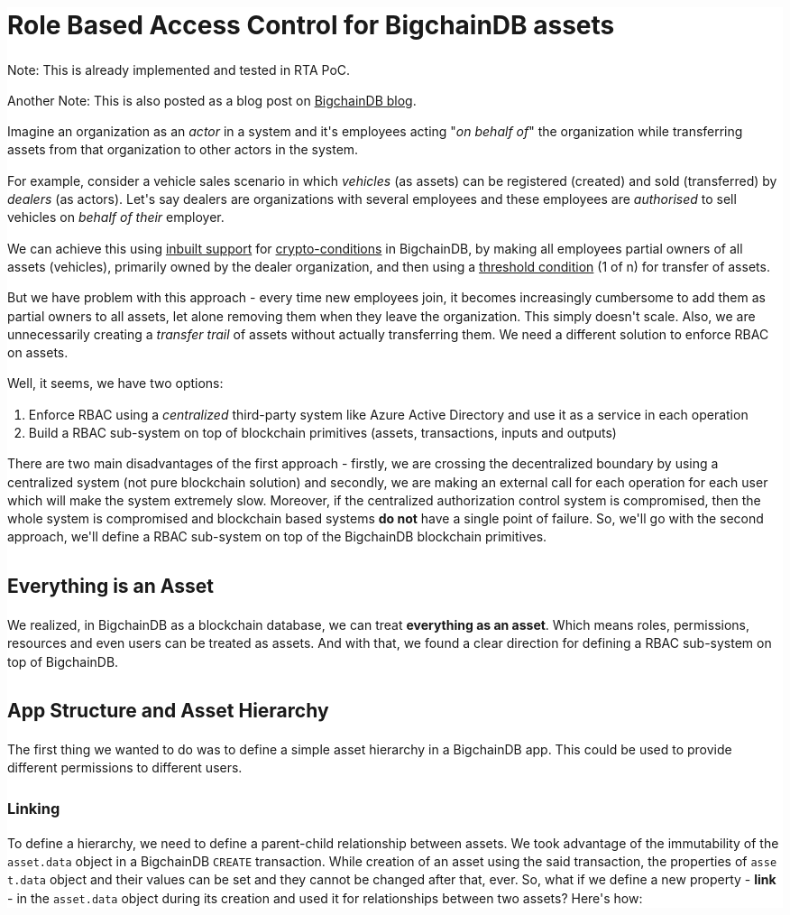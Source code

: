 # Role Based Access Control for BigchainDB assets

Note: This is already implemented and tested in RTA PoC.

Another Note: This is also posted as a blog post on [BigchainDB blog](https://blog.bigchaindb.com/role-based-access-control-for-bigchaindb-assets-b7cada491997).

Imagine an organization as an *actor* in a system and it's employees acting "*on behalf of*" the organization while transferring assets from that organization to other actors in the system.

For example, consider a vehicle sales scenario in which *vehicles* (as assets) can be registered (created) and sold (transferred) by *dealers* (as actors). Let's say dealers are organizations with several employees and these employees are *authorised* to sell vehicles on *behalf of their* employer.

We can achieve this using [inbuilt support](https://docs.bigchaindb.com/en/latest/smart-contracts.html) for [crypto-conditions](https://tools.ietf.org/html/draft-thomas-crypto-conditions-03) in BigchainDB, by making all employees partial owners of all assets (vehicles), primarily owned by the dealer organization, and then using a [threshold condition](https://docs.bigchaindb.com/projects/server/en/latest/data-models/inputs-outputs.html) (1 of n) for transfer of assets.

But we have problem with this approach - every time new employees join, it becomes increasingly cumbersome to add them as partial owners to all assets, let alone removing them when they leave the organization. This simply doesn't scale. Also, we are unnecessarily creating a *transfer trail* of assets without actually transferring them. We need a different solution to enforce RBAC on assets.

Well, it seems, we have two options:

1. Enforce RBAC using a *centralized* third-party system like Azure Active Directory and use it as a service in each operation
1. Build a RBAC sub-system on top of blockchain primitives (assets, transactions, inputs and outputs)

There are two main disadvantages of the first approach - firstly, we are crossing the decentralized boundary by using a centralized system (not pure blockchain solution) and secondly, we are making an external call for each operation for each user which will make the system extremely slow. Moreover, if the centralized authorization control system is compromised, then the whole system is compromised and blockchain based systems **do not** have a single point of failure. So, we'll go with the second approach, we'll define a RBAC sub-system on top of the BigchainDB blockchain primitives.

## Everything is an Asset

We realized, in BigchainDB as a blockchain database, we can treat **everything as an asset**.  Which means roles, permissions, resources and even users can be treated as assets. And with that, we found a clear direction for defining a RBAC sub-system on top of BigchainDB.

## App Structure and Asset Hierarchy

The first thing we wanted to do was to define a simple asset hierarchy in a BigchainDB app. This could be used to provide different permissions to different users.

### Linking

To define a hierarchy, we need to define a parent-child relationship between assets. We took advantage of the immutability of the `asset.data` object in a BigchainDB `CREATE` transaction. While creation of an asset using the said transaction, the properties of `asset.data` object and their values can be set and they cannot be changed after that, ever. So, what if we define a new property - **link** - in the `asset.data` object during its creation and used it for relationships between two assets? Here's how:
